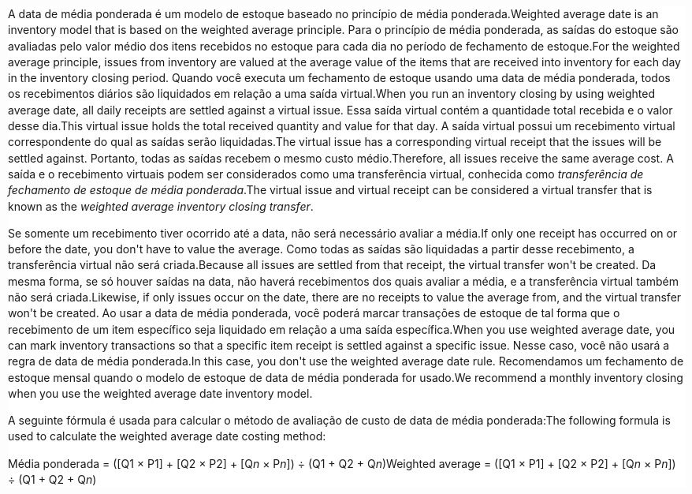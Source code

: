 <span data-ttu-id="b8b7e-103">A data de média ponderada é um modelo de estoque baseado no princípio de média ponderada.</span><span class="sxs-lookup"><span data-stu-id="b8b7e-103">Weighted average date is an inventory model that is based on the weighted average principle.</span></span> <span data-ttu-id="b8b7e-104">Para o princípio de média ponderada, as saídas do estoque são avaliadas pelo valor médio dos itens recebidos no estoque para cada dia no período de fechamento de estoque.</span><span class="sxs-lookup"><span data-stu-id="b8b7e-104">For the weighted average principle, issues from inventory are valued at the average value of the items that are received into inventory for each day in the inventory closing period.</span></span> <span data-ttu-id="b8b7e-105">Quando você executa um fechamento de estoque usando uma data de média ponderada, todos os recebimentos diários são liquidados em relação a uma saída virtual.</span><span class="sxs-lookup"><span data-stu-id="b8b7e-105">When you run an inventory closing by using weighted average date, all daily receipts are settled against a virtual issue.</span></span> <span data-ttu-id="b8b7e-106">Essa saída virtual contém a quantidade total recebida e o valor desse dia.</span><span class="sxs-lookup"><span data-stu-id="b8b7e-106">This virtual issue holds the total received quantity and value for that day.</span></span> <span data-ttu-id="b8b7e-107">A saída virtual possui um recebimento virtual correspondente do qual as saídas serão liquidadas.</span><span class="sxs-lookup"><span data-stu-id="b8b7e-107">The virtual issue has a corresponding virtual receipt that the issues will be settled against.</span></span> <span data-ttu-id="b8b7e-108">Portanto, todas as saídas recebem o mesmo custo médio.</span><span class="sxs-lookup"><span data-stu-id="b8b7e-108">Therefore, all issues receive the same average cost.</span></span> <span data-ttu-id="b8b7e-109">A saída e o recebimento virtuais podem ser considerados como uma transferência virtual, conhecida como *transferência de fechamento de estoque de média ponderada*.</span><span class="sxs-lookup"><span data-stu-id="b8b7e-109">The virtual issue and virtual receipt can be considered a virtual transfer that is known as the *weighted average inventory closing transfer*.</span></span> 

<span data-ttu-id="b8b7e-110">Se somente um recebimento tiver ocorrido até a data, não será necessário avaliar a média.</span><span class="sxs-lookup"><span data-stu-id="b8b7e-110">If only one receipt has occurred on or before the date, you don't have to value the average.</span></span> <span data-ttu-id="b8b7e-111">Como todas as saídas são liquidadas a partir desse recebimento, a transferência virtual não será criada.</span><span class="sxs-lookup"><span data-stu-id="b8b7e-111">Because all issues are settled from that receipt, the virtual transfer won't be created.</span></span> <span data-ttu-id="b8b7e-112">Da mesma forma, se só houver saídas na data, não haverá recebimentos dos quais avaliar a média, e a transferência virtual também não será criada.</span><span class="sxs-lookup"><span data-stu-id="b8b7e-112">Likewise, if only issues occur on the date, there are no receipts to value the average from, and the virtual transfer won't be created.</span></span> <span data-ttu-id="b8b7e-113">Ao usar a data de média ponderada, você poderá marcar transações de estoque de tal forma que o recebimento de um item específico seja liquidado em relação a uma saída específica.</span><span class="sxs-lookup"><span data-stu-id="b8b7e-113">When you use weighted average date, you can mark inventory transactions so that a specific item receipt is settled against a specific issue.</span></span> <span data-ttu-id="b8b7e-114">Nesse caso, você não usará a regra de data de média ponderada.</span><span class="sxs-lookup"><span data-stu-id="b8b7e-114">In this case, you don't use the weighted average date rule.</span></span> <span data-ttu-id="b8b7e-115">Recomendamos um fechamento de estoque mensal quando o modelo de estoque de data de média ponderada for usado.</span><span class="sxs-lookup"><span data-stu-id="b8b7e-115">We recommend a monthly inventory closing when you use the weighted average date inventory model.</span></span> 

<span data-ttu-id="b8b7e-116">A seguinte fórmula é usada para calcular o método de avaliação de custo de data de média ponderada:</span><span class="sxs-lookup"><span data-stu-id="b8b7e-116">The following formula is used to calculate the weighted average date costing method:</span></span> 

<span data-ttu-id="b8b7e-117">Média ponderada = (\[Q1 × P1\] + \[Q2 × P2\] + \[Q*n* × P*n*\]) ÷ (Q1 + Q2 + Q*n*)</span><span class="sxs-lookup"><span data-stu-id="b8b7e-117">Weighted average = (\[Q1 × P1\] + \[Q2 × P2\] + \[Q*n* × P*n*\]) ÷ (Q1 + Q2 + Q*n*)</span></span> 

